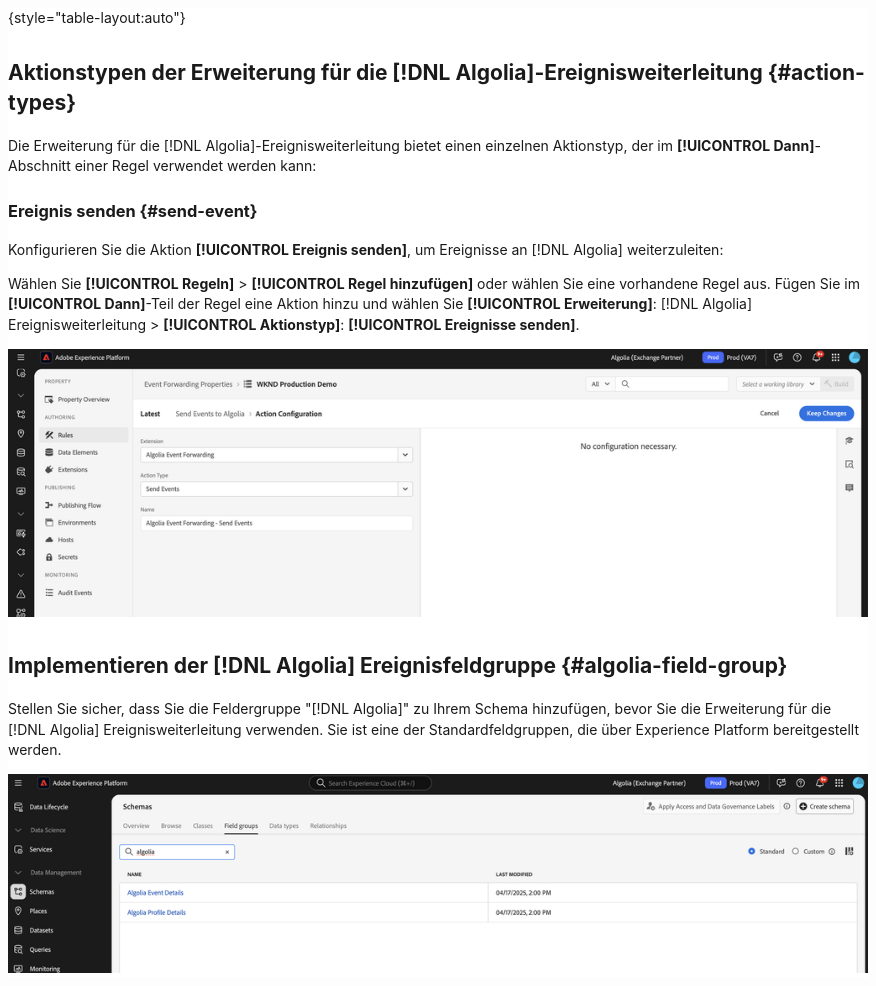 {style="table-layout:auto"}

## Aktionstypen der Erweiterung für die [!DNL Algolia]-Ereignisweiterleitung {#action-types}

Die Erweiterung für die [!DNL Algolia]-Ereignisweiterleitung bietet einen einzelnen Aktionstyp, der im **[!UICONTROL Dann]**-Abschnitt einer Regel verwendet werden kann:

### Ereignis senden {#send-event}

Konfigurieren Sie die Aktion **[!UICONTROL Ereignis senden]**, um Ereignisse an [!DNL Algolia] weiterzuleiten:

Wählen Sie **[!UICONTROL Regeln]** > **[!UICONTROL Regel hinzufügen]** oder wählen Sie eine vorhandene Regel aus. Fügen Sie im **[!UICONTROL Dann]**-Teil der Regel eine Aktion hinzu und wählen Sie **[!UICONTROL Erweiterung]**: [!DNL Algolia] Ereignisweiterleitung > **[!UICONTROL Aktionstyp]**: **[!UICONTROL Ereignisse senden]**.

![Konfiguration der Aktion „Ereignis senden“ in der Erweiterung der Algolia-Ereignisweiterleitung.](../../../images/extensions/server/algolia/send-event.png)

## Implementieren der [!DNL Algolia] Ereignisfeldgruppe {#algolia-field-group}

Stellen Sie sicher, dass Sie die Feldergruppe &quot;[!DNL Algolia]&quot; zu Ihrem Schema hinzufügen, bevor Sie die Erweiterung für die [!DNL Algolia] Ereignisweiterleitung verwenden. Sie ist eine der Standardfeldgruppen, die über Experience Platform bereitgestellt werden.

![Algolia-Ereignisfeldgruppen-Konfiguration](../../../images/extensions/server/algolia/algolia-field-groups.png)

